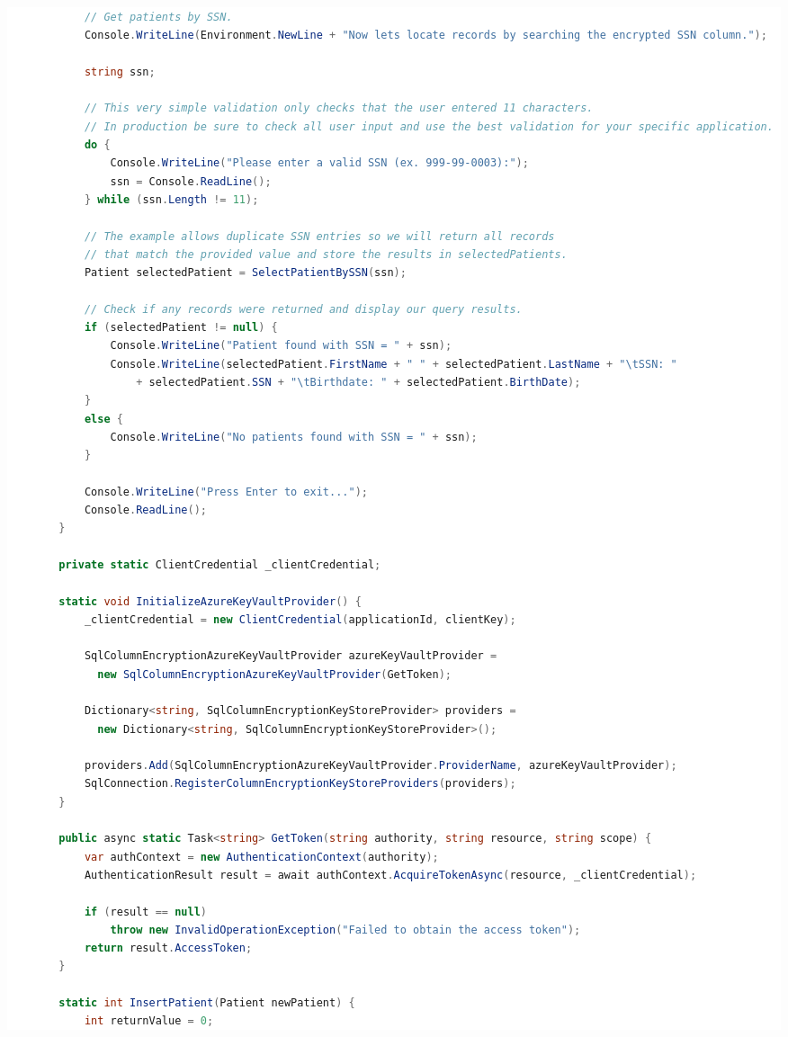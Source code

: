 ```csharp
            // Get patients by SSN.
            Console.WriteLine(Environment.NewLine + "Now lets locate records by searching the encrypted SSN column.");

            string ssn;

            // This very simple validation only checks that the user entered 11 characters.
            // In production be sure to check all user input and use the best validation for your specific application.
            do {
                Console.WriteLine("Please enter a valid SSN (ex. 999-99-0003):");
                ssn = Console.ReadLine();
            } while (ssn.Length != 11);

            // The example allows duplicate SSN entries so we will return all records
            // that match the provided value and store the results in selectedPatients.
            Patient selectedPatient = SelectPatientBySSN(ssn);

            // Check if any records were returned and display our query results.
            if (selectedPatient != null) {
                Console.WriteLine("Patient found with SSN = " + ssn);
                Console.WriteLine(selectedPatient.FirstName + " " + selectedPatient.LastName + "\tSSN: "
                    + selectedPatient.SSN + "\tBirthdate: " + selectedPatient.BirthDate);
            }
            else {
                Console.WriteLine("No patients found with SSN = " + ssn);
            }

            Console.WriteLine("Press Enter to exit...");
            Console.ReadLine();
        }

        private static ClientCredential _clientCredential;

        static void InitializeAzureKeyVaultProvider() {
            _clientCredential = new ClientCredential(applicationId, clientKey);

            SqlColumnEncryptionAzureKeyVaultProvider azureKeyVaultProvider =
              new SqlColumnEncryptionAzureKeyVaultProvider(GetToken);

            Dictionary<string, SqlColumnEncryptionKeyStoreProvider> providers =
              new Dictionary<string, SqlColumnEncryptionKeyStoreProvider>();

            providers.Add(SqlColumnEncryptionAzureKeyVaultProvider.ProviderName, azureKeyVaultProvider);
            SqlConnection.RegisterColumnEncryptionKeyStoreProviders(providers);
        }

        public async static Task<string> GetToken(string authority, string resource, string scope) {
            var authContext = new AuthenticationContext(authority);
            AuthenticationResult result = await authContext.AcquireTokenAsync(resource, _clientCredential);

            if (result == null)
                throw new InvalidOperationException("Failed to obtain the access token");
            return result.AccessToken;
        }

        static int InsertPatient(Patient newPatient) {
            int returnValue = 0;

```